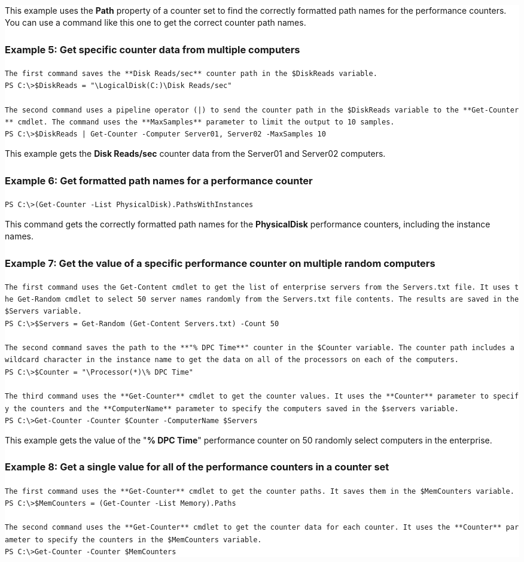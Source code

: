 This example uses the **Path** property of a counter set to find the correctly formatted path names for the performance counters.
You can use a command like this one to get the correct counter path names.

### Example 5: Get specific counter data from multiple computers
```
The first command saves the **Disk Reads/sec** counter path in the $DiskReads variable.
PS C:\>$DiskReads = "\LogicalDisk(C:)\Disk Reads/sec"

The second command uses a pipeline operator (|) to send the counter path in the $DiskReads variable to the **Get-Counter** cmdlet. The command uses the **MaxSamples** parameter to limit the output to 10 samples.
PS C:\>$DiskReads | Get-Counter -Computer Server01, Server02 -MaxSamples 10
```

This example gets the **Disk Reads/sec** counter data from the Server01 and Server02 computers.

### Example 6: Get formatted path names for a performance counter
```
PS C:\>(Get-Counter -List PhysicalDisk).PathsWithInstances
```

This command gets the correctly formatted path names for the **PhysicalDisk** performance counters, including the instance names.

### Example 7: Get the value of a specific performance counter on multiple random computers
```
The first command uses the Get-Content cmdlet to get the list of enterprise servers from the Servers.txt file. It uses the Get-Random cmdlet to select 50 server names randomly from the Servers.txt file contents. The results are saved in the $Servers variable.
PS C:\>$Servers = Get-Random (Get-Content Servers.txt) -Count 50

The second command saves the path to the **"% DPC Time**" counter in the $Counter variable. The counter path includes a wildcard character in the instance name to get the data on all of the processors on each of the computers.
PS C:\>$Counter = "\Processor(*)\% DPC Time"

The third command uses the **Get-Counter** cmdlet to get the counter values. It uses the **Counter** parameter to specify the counters and the **ComputerName** parameter to specify the computers saved in the $servers variable.
PS C:\>Get-Counter -Counter $Counter -ComputerName $Servers
```

This example gets the value of the "**% DPC Time**" performance counter on 50 randomly select computers in the enterprise.

### Example 8: Get a single value for all of the performance counters in a counter set
```
The first command uses the **Get-Counter** cmdlet to get the counter paths. It saves them in the $MemCounters variable.
PS C:\>$MemCounters = (Get-Counter -List Memory).Paths

The second command uses the **Get-Counter** cmdlet to get the counter data for each counter. It uses the **Counter** parameter to specify the counters in the $MemCounters variable.
PS C:\>Get-Counter -Counter $MemCounters
```
